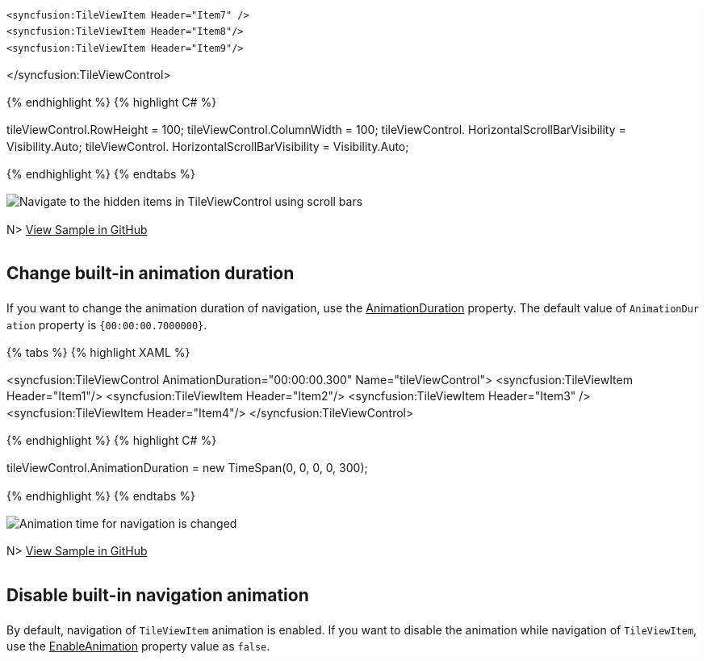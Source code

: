     <syncfusion:TileViewItem Header="Item7" />
    <syncfusion:TileViewItem Header="Item8"/>
    <syncfusion:TileViewItem Header="Item9"/>
</syncfusion:TileViewControl>

{% endhighlight %}
{% highlight C# %}

tileViewControl.RowHeight = 100;
tileViewControl.ColumnWidth = 100;
tileViewControl. HorizontalScrollBarVisibility = Visibility.Auto;
tileViewControl. HorizontalScrollBarVisibility = Visibility.Auto;

{% endhighlight %}
{% endtabs %}

![Navigate to the hidden items in TileViewControl using scroll bars](Arrange_images/ScrollBarVisibility.png)

N> [View Sample in GitHub](https://github.com/SyncfusionExamples/syncfusion-wpf-tileview-control-examples/blob/master/Samples/Arrange-Items)

## Change built-in animation duration

If you want to change the animation duration of navigation, use the [AnimationDuration](https://help.syncfusion.com/cr/wpf/Syncfusion.Windows.Shared.TileViewControl.html#Syncfusion_Windows_Shared_TileViewControl_AnimationDuration) property. The default value of `AnimationDuration` property is `{00:00:00.7000000}`.

{% tabs %}
{% highlight XAML %}

<syncfusion:TileViewControl AnimationDuration="00:00:00.300"
                            Name="tileViewControl">
    <syncfusion:TileViewItem Header="Item1"/>
    <syncfusion:TileViewItem Header="Item2"/>
    <syncfusion:TileViewItem Header="Item3" />
    <syncfusion:TileViewItem Header="Item4"/>
</syncfusion:TileViewControl>

{% endhighlight %}
{% highlight C# %}

tileViewControl.AnimationDuration = new TimeSpan(0, 0, 0, 0, 300);

{% endhighlight %}
{% endtabs %}

![Animation time for navigation is changed](Arrange_images/AnimationDuration.gif)

N> [View Sample in GitHub](https://github.com/SyncfusionExamples/syncfusion-wpf-tileview-control-examples/blob/master/Samples/Arrange-Items)

## Disable built-in navigation animation

By default, navigation of `TileViewItem` animation is enabled. If you want to disable the animation while navigation of `TileViewItem`, use the [EnableAnimation](https://help.syncfusion.com/cr/wpf/Syncfusion.Windows.Shared.TileViewControl.html#Syncfusion_Windows_Shared_TileViewControl_EnableAnimation) property value as `false`.
